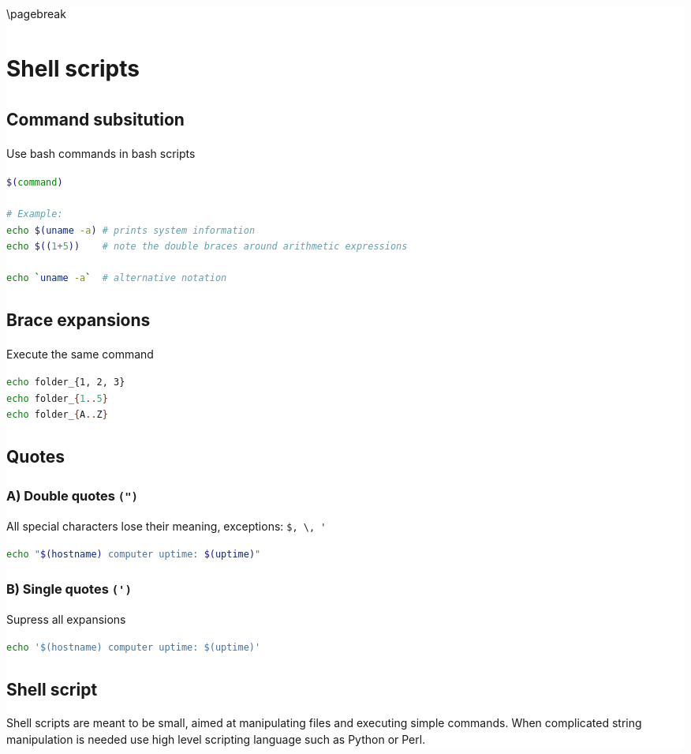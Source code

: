 \pagebreak



# Shell scripts


## Command subsitution

Use bash commands in bash scripts

```bash
$(command)

# Example:
echo $(uname -a) # prints system information
echo $((1+5))    # note the double braces around arithmetic expressions

echo `uname -a`  # alternative notation
```


## Brace expansions

Execute the same command
```bash
echo folder_{1, 2, 3}
echo folder_{1..5}
echo folder_{A..Z}
```

## Quotes

### A) Double quotes `(")`
All special characters lose their meaning, exceptions: `$, \, '`

```bash
echo "$(hostname) computer uptime: $(uptime)"
```

### B) Single quotes `(')`
Supress all expansions

```bash
echo '$(hostname) computer uptime: $(uptime)'
```




## Shell script
Shell scripts are meant to be small, aimed at manipulating files and executing
simple commands. When complicated string manipulation is needed use high level
scripting language such as Python or Perl.
